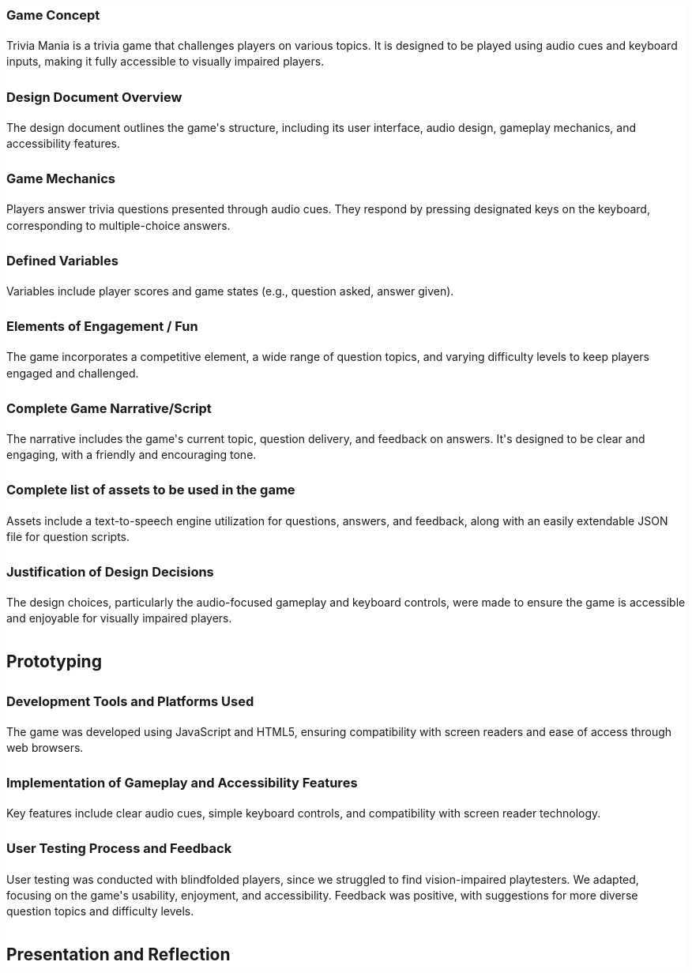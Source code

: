 ### Game Concept
Trivia Mania is a trivia game that challenges players on various topics. It is designed to be played using audio cues and keyboard inputs, making it fully accessible to visually impaired players.

### Design Document Overview
The design document outlines the game's structure, including its user interface, audio design, gameplay mechanics, and accessibility features.

### Game Mechanics
Players answer trivia questions presented through audio cues. They respond by pressing designated keys on the keyboard, corresponding to multiple-choice answers.

### Defined Variables
Variables include player scores and game states (e.g., question asked, answer given).

### Elements of Engagement / Fun
The game incorporates a competitive element, a wide range of question topics, and varying difficulty levels to keep players engaged and challenged.

### Complete Game Narrative/Script
The narrative includes the game's current topic, question delivery, and feedback on answers. It's designed to be clear and engaging, with a friendly and encouraging tone.

### Complete list of assets to be used in the game
Assets include a text-to-speech engine utilization for questions, answers, and feedback, along with an easily extendable JSON file for question scripts.

### Justification of Design Decisions
The design choices, particularly the audio-focused gameplay and keyboard controls, were made to ensure the game is accessible and enjoyable for visually impaired players.

## Prototyping

### Development Tools and Platforms Used
The game was developed using JavaScript and HTML5, ensuring compatibility with screen readers and ease of access through web browsers.

### Implementation of Gameplay and Accessibility Features
Key features include clear audio cues, simple keyboard controls, and compatibility with screen reader technology.

### User Testing Process and Feedback
User testing was conducted with blindfolded players, since we struggled to find vision-impaired playtesters. We adapted, focusing on the game's usability, enjoyment, and accessibility. Feedback was positive, with suggestions for more diverse question topics and difficulty levels.

## Presentation and Reflection
